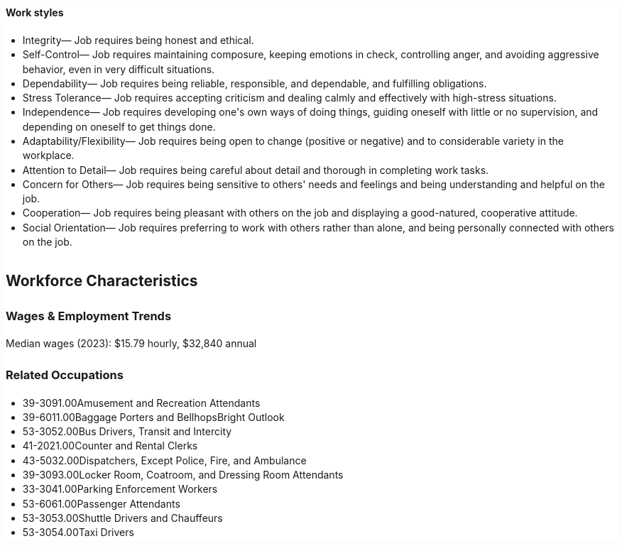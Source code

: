 #### Work styles
- Integrity— Job requires being honest and ethical.
- Self-Control— Job requires maintaining composure, keeping emotions in check, controlling anger, and avoiding aggressive behavior, even in very difficult situations.
- Dependability— Job requires being reliable, responsible, and dependable, and fulfilling obligations.
- Stress Tolerance— Job requires accepting criticism and dealing calmly and effectively with high-stress situations.
- Independence— Job requires developing one's own ways of doing things, guiding oneself with little or no supervision, and depending on oneself to get things done.
- Adaptability/Flexibility— Job requires being open to change (positive or negative) and to considerable variety in the workplace.
- Attention to Detail— Job requires being careful about detail and thorough in completing work tasks.
- Concern for Others— Job requires being sensitive to others' needs and feelings and being understanding and helpful on the job.
- Cooperation— Job requires being pleasant with others on the job and displaying a good-natured, cooperative attitude.
- Social Orientation— Job requires preferring to work with others rather than alone, and being personally connected with others on the job.

## Workforce Characteristics
### Wages & Employment Trends
Median wages (2023): $15.79 hourly, $32,840 annual

### Related Occupations
- 39-3091.00Amusement and Recreation Attendants
- 39-6011.00Baggage Porters and BellhopsBright Outlook
- 53-3052.00Bus Drivers, Transit and Intercity
- 41-2021.00Counter and Rental Clerks
- 43-5032.00Dispatchers, Except Police, Fire, and Ambulance
- 39-3093.00Locker Room, Coatroom, and Dressing Room Attendants
- 33-3041.00Parking Enforcement Workers
- 53-6061.00Passenger Attendants
- 53-3053.00Shuttle Drivers and Chauffeurs
- 53-3054.00Taxi Drivers